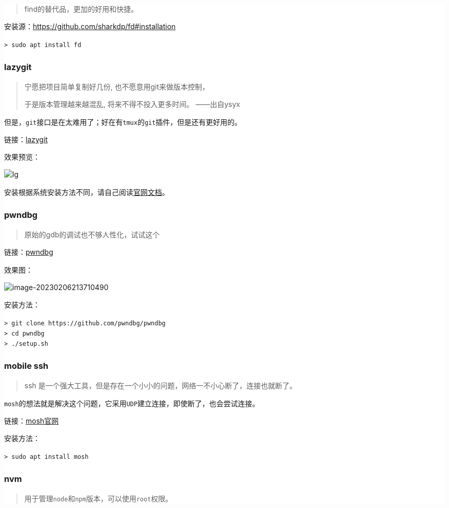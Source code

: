 > find的替代品，更加的好用和快捷。

安装源：https://github.com/sharkdp/fd#installation

```shell
> sudo apt install fd
```

### lazygit

> 宁愿把项目简单复制好几份, 也不愿意用git来做版本控制，
>
> 于是版本管理越来越混乱, 将来不得不投入更多时间。 ——出自ysyx

但是，`git`接口是在太难用了；好在有`tmux`的`git`插件，但是还有更好用的。

链接：[lazygit](https://github.com/jesseduffield/lazygit)

效果预览：

![lg](https://github.com/jesseduffield/lazygit/raw/assets/staging.gif)

安装根据系统安装方法不同，请自己阅读[官网文档](https://github.com/jesseduffield/lazygit#installation)。

### pwndbg

> 原始的gdb的调试也不够人性化，试试这个

链接：[pwndbg](https://github.com/pwndbg/pwndbg)

效果图：

![image-20230206213710490](https://raw.githubusercontent.com/YEWPO/yewpoblogonlinePic/main/image-20230206213710490.png)

安装方法：

```shell
> git clone https://github.com/pwndbg/pwndbg
> cd pwndbg
> ./setup.sh
```

### mobile ssh

> ssh 是一个强大工具，但是存在一个小小的问题，网络一不小心断了，连接也就断了。

`mosh`的想法就是解决这个问题，它采用`UDP`建立连接，即使断了，也会尝试连接。

链接：[mosh官网](https://mosh.org/)

安装方法：

```shell
> sudo apt install mosh
```

### nvm

> 用于管理`node`和`npm`版本，可以使用`root`权限。
